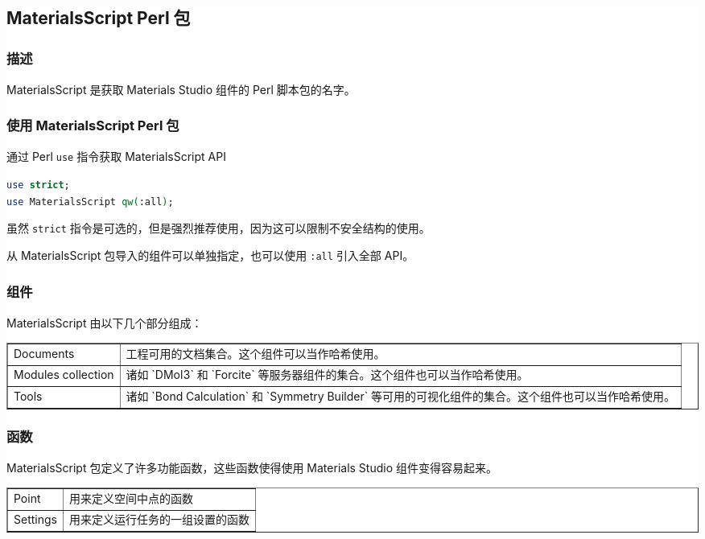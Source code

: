 ## MaterialsScript Perl 包
### 描述

MaterialsScript 是获取 Materials Studio 组件的 Perl 脚本包的名字。

### 使用 MaterialsScript Perl 包

通过 Perl `use` 指令获取 MaterialsScript API

```perl
use strict;
use MaterialsScript qw(:all);
```
虽然 `strict` 指令是可选的，但是强烈推荐使用，因为这可以限制不安全结构的使用。

从 MaterialsScript 包导入的组件可以单独指定，也可以使用 `:all` 引入全部 API。

### 组件

MaterialsScript 由以下几个部分组成：

<table border="1">
<tr>
<td>Documents</td>
<td>工程可用的文档集合。这个组件可以当作哈希使用。</td>
</tr>

<tr>
<td>Modules collection</td>
<td>诸如 `DMol3` 和 `Forcite` 等服务器组件的集合。这个组件也可以当作哈希使用。</td>
</tr>

<tr>
<td>Tools</td>
<td>诸如 `Bond Calculation` 和 `Symmetry Builder` 等可用的可视化组件的集合。这个组件也可以当作哈希使用。</td>
</tr>

</table>

### 函数

MaterialsScript 包定义了许多功能函数，这些函数使得使用 Materials Studio 组件变得容易起来。

<table border="1">

<tr>
<td>Point</td>
<td>用来定义空间中点的函数</td>
</tr>

<tr>
<td>Settings</td>
<td>用来定义运行任务的一组设置的函数</td>
</tr>
